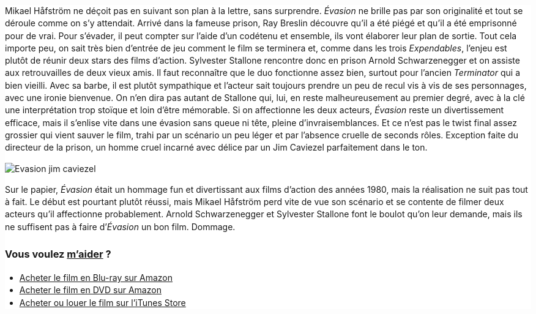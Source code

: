 <p>Mikael Håfström ne déçoit pas en suivant son plan à la lettre, sans surprendre. <em>Évasion</em> ne brille pas par son originalité et tout se déroule comme on s&rsquo;y attendait. Arrivé dans la fameuse prison, Ray Breslin découvre qu&rsquo;il a été piégé et qu&rsquo;il a été emprisonné pour de vrai. Pour s&rsquo;évader, il peut compter sur l&rsquo;aide d&rsquo;un codétenu et ensemble, ils vont élaborer leur plan de sortie. Tout cela importe peu, on sait très bien d&rsquo;entrée de jeu comment le film se terminera et, comme dans les trois <em>Expendables</em>, l&rsquo;enjeu est plutôt de réunir deux stars des films d&rsquo;action. Sylvester Stallone rencontre donc en prison Arnold Schwarzenegger et on assiste aux retrouvailles de deux vieux amis. Il faut reconnaître que le duo fonctionne assez bien, surtout pour l&rsquo;ancien <em>Terminator</em> qui a bien vieilli. Avec sa barbe, il est plutôt sympathique et l&rsquo;acteur sait toujours prendre un peu de recul vis à vis de ses personnages, avec une ironie bienvenue. On n&rsquo;en dira pas autant de Stallone qui, lui, en reste malheureusement au premier degré, avec à la clé une interprétation trop stoïque et loin d&rsquo;être mémorable. Si on affectionne les deux acteurs, <em>Évasion</em> reste un divertissement efficace, mais il s&rsquo;enlise vite dans une évasion sans queue ni tête, pleine d&rsquo;invraisemblances. Et ce n&rsquo;est pas le twist final assez grossier qui vient sauver le film, trahi par un scénario un peu léger et par l&rsquo;absence cruelle de seconds rôles. Exception faite du directeur de la prison, un homme cruel incarné avec délice par un Jim Caviezel parfaitement dans le ton.</p>
<img class="aligncenter" src="https://voiretmanger.fr/wp-content/2015/01/evasion-jim-caviezel.jpg" alt="Evasion jim caviezel" title="evasion-jim-caviezel.jpg" width="2100" height="1400" />
<p>Sur le papier, <em>Évasion</em> était un hommage fun et divertissant aux films d&rsquo;action des années 1980, mais la réalisation ne suit pas tout à fait. Le début est pourtant plutôt réussi, mais Mikael Håfström perd vite de vue son scénario et se contente de filmer deux acteurs qu&rsquo;il affectionne probablement. Arnold Schwarzenegger et Sylvester Stallone font le boulot qu&rsquo;on leur demande, mais ils ne suffisent pas à faire d&rsquo;<em>Évasion</em> un bon film. Dommage.</p>
<div class="amazon">
<h3>Vous voulez <a href="https://voiretmanger.fr/soutien/">m&rsquo;aider</a> ?</h3>
<ul>
<li><a href="http://www.amazon.fr/gp/product/B00HENR9VY/ref=as_li_ss_tl?ie=UTF8&amp;tag=leblogdenic07-21&amp;linkCode=as2&amp;camp=1642&amp;creative=19458&amp;creativeASIN=B00HENR9VY">Acheter le film en Blu-ray sur Amazon</a></li>
<li><a href="http://www.amazon.fr/gp/product/B00GXDRFW4/ref=as_li_ss_tl?ie=UTF8&amp;tag=leblogdenic07-21&amp;linkCode=as2&amp;camp=1642&amp;creative=19458&amp;creativeASIN=B00GXDRFW4">Acheter le film en DVD sur Amazon</a></li>
<li><a href="https://itunes.apple.com/fr/movie/evasion-2013/id805677919">Acheter ou louer le film sur l&rsquo;iTunes Store</a></li>
</ul>
</div>

